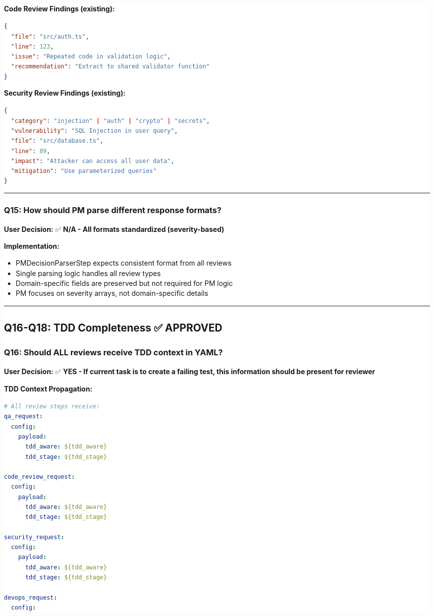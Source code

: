 **Code Review Findings (existing):**
```json
{
  "file": "src/auth.ts",
  "line": 123,
  "issue": "Repeated code in validation logic",
  "recommendation": "Extract to shared validator function"
}
```

**Security Review Findings (existing):**
```json
{
  "category": "injection" | "auth" | "crypto" | "secrets",
  "vulnerability": "SQL Injection in user query",
  "file": "src/database.ts",
  "line": 89,
  "impact": "Attacker can access all user data",
  "mitigation": "Use parameterized queries"
}
```

---

### Q15: How should PM parse different response formats?

**User Decision:** ✅ **N/A - All formats standardized (severity-based)**

**Implementation:**
- PMDecisionParserStep expects consistent format from all reviews
- Single parsing logic handles all review types
- Domain-specific fields are preserved but not required for PM logic
- PM focuses on severity arrays, not domain-specific details

---

## Q16-Q18: TDD Completeness ✅ APPROVED

### Q16: Should ALL reviews receive TDD context in YAML?

**User Decision:** ✅ **YES - If current task is to create a failing test, this information should be present for reviewer**

**TDD Context Propagation:**
```yaml
# All review steps receive:
qa_request:
  config:
    payload:
      tdd_aware: ${tdd_aware}
      tdd_stage: ${tdd_stage}
      
code_review_request:
  config:
    payload:
      tdd_aware: ${tdd_aware}
      tdd_stage: ${tdd_stage}
      
security_request:
  config:
    payload:
      tdd_aware: ${tdd_aware}
      tdd_stage: ${tdd_stage}
      
devops_request:
  config:
```